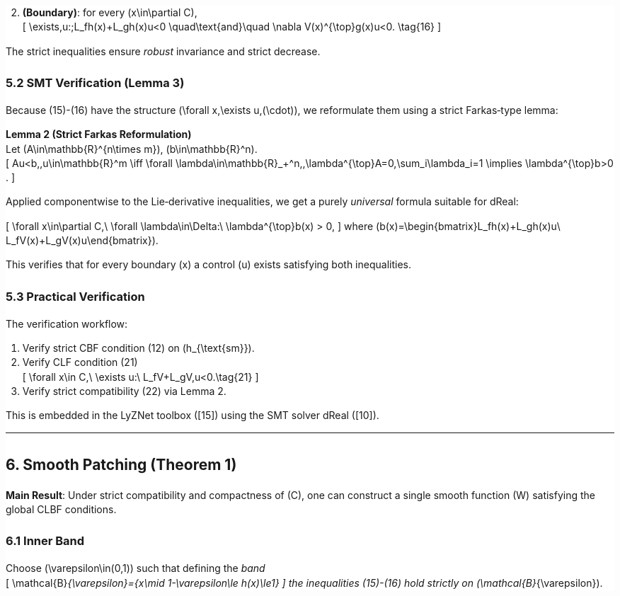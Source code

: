 2. **(Boundary)**: for every \(x\in\partial C\),  
   \[
   \exists\,u:\;L_fh(x)+L_gh(x)u<0 \quad\text{and}\quad
   \nabla V(x)^{\top}g(x)u<0. \tag{16}
   \]  

The strict inequalities ensure *robust* invariance and strict decrease.

### 5.2 SMT Verification (Lemma 3)  

Because (15)-(16) have the structure \(\forall x\,\exists u\,(\cdot)\), we reformulate them using a strict Farkas‑type lemma:

**Lemma 2 (Strict Farkas Reformulation)**  
Let \(A\in\mathbb{R}^{n\times m}\), \(b\in\mathbb{R}^n\).  
\[
Au<b,\,u\in\mathbb{R}^m \iff 
\forall \lambda\in\mathbb{R}_+^n,\,\lambda^{\top}A=0,\sum_i\lambda_i=1 \implies \lambda^{\top}b>0 .
\]

Applied componentwise to the Lie‑derivative inequalities, we get a purely *universal* formula suitable for dReal:

\[
\forall x\in\partial C,\ \forall \lambda\in\Delta:\ 
\lambda^{\top}b(x) > 0,
\]
where \(b(x)=\begin{bmatrix}L_fh(x)+L_gh(x)u\\ L_fV(x)+L_gV(x)u\end{bmatrix}\).

This verifies that for every boundary \(x\) a control \(u\) exists satisfying both inequalities.

### 5.3 Practical Verification  

The verification workflow:  

1. Verify strict CBF condition (12) on \(h_{\text{sm}}\).  
2. Verify CLF condition (21)  
   \[
   \forall x\in C,\ \exists u:\ L_fV+L_gV\,u<0.\tag{21}
   \]  
3. Verify strict compatibility (22) via Lemma 2.  

This is embedded in the LyZNet toolbox ([15]) using the SMT solver dReal ([10]).

---

## 6. Smooth Patching (Theorem 1)  

**Main Result**: Under strict compatibility and compactness of \(C\), one can construct a single smooth function \(W\) satisfying the global CLBF conditions.

### 6.1 Inner Band  

Choose \(\varepsilon\in(0,1)\) such that defining the *band*  
\[
\mathcal{B}_{\varepsilon}=\{x\mid 1-\varepsilon\le h(x)\le1\}
\]
the inequalities (15)-(16) hold *strictly* on \(\mathcal{B}_{\varepsilon}\).
